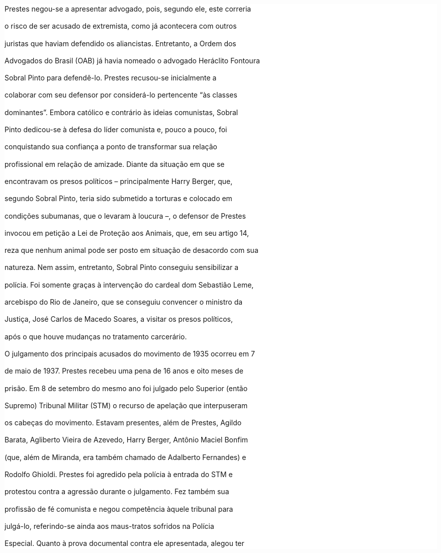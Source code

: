 

Prestes negou-se a apresentar advogado, pois, segundo ele, este correria

o risco de ser acusado de extremista, como já acontecera com outros

juristas que haviam defendido os aliancistas. Entretanto, a Ordem dos

Advogados do Brasil (OAB) já havia nomeado o advogado Heráclito Fontoura

Sobral Pinto para defendê-lo. Prestes recusou-se inicialmente a

colaborar com seu defensor por considerá-lo pertencente “às classes

dominantes”. Embora católico e contrário às ideias comunistas, Sobral

Pinto dedicou-se à defesa do líder comunista e, pouco a pouco, foi

conquistando sua confiança a ponto de transformar sua relação

profissional em relação de amizade. Diante da situação em que se

encontravam os presos políticos – principalmente Harry Berger, que,

segundo Sobral Pinto, teria sido submetido a torturas e colocado em

condições subumanas, que o levaram à loucura –, o defensor de Prestes

invocou em petição a Lei de Proteção aos Animais, que, em seu artigo 14,

reza que nenhum animal pode ser posto em situação de desacordo com sua

natureza. Nem assim, entretanto, Sobral Pinto conseguiu sensibilizar a

polícia. Foi somente graças à intervenção do cardeal dom Sebastião Leme,

arcebispo do Rio de Janeiro, que se conseguiu convencer o ministro da

Justiça, José Carlos de Macedo Soares, a visitar os presos políticos,

após o que houve mudanças no tratamento carcerário.



O julgamento dos principais acusados do movimento de 1935 ocorreu em 7

de maio de 1937. Prestes recebeu uma pena de 16 anos e oito meses de

prisão. Em 8 de setembro do mesmo ano foi julgado pelo Superior (então

Supremo) Tribunal Militar (STM) o recurso de apelação que interpuseram

os cabeças do movimento. Estavam presentes, além de Prestes, Agildo

Barata, Agliberto Vieira de Azevedo, Harry Berger, Antônio Maciel Bonfim

(que, além de Miranda, era também chamado de Adalberto Fernandes) e

Rodolfo Ghioldi. Prestes foi agredido pela polícia à entrada do STM e

protestou contra a agressão durante o julgamento. Fez também sua

profissão de fé comunista e negou competência àquele tribunal para

julgá-lo, referindo-se ainda aos maus-tratos sofridos na Polícia

Especial. Quanto à prova documental contra ele apresentada, alegou ter
